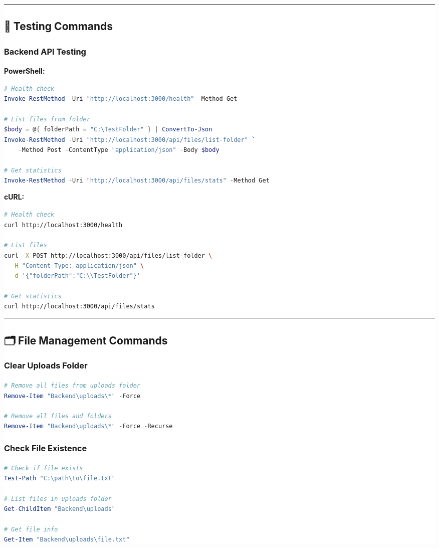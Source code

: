 
---

## 🧪 Testing Commands

### Backend API Testing

**PowerShell:**
```powershell
# Health check
Invoke-RestMethod -Uri "http://localhost:3000/health" -Method Get

# List files from folder
$body = @{ folderPath = "C:\TestFolder" } | ConvertTo-Json
Invoke-RestMethod -Uri "http://localhost:3000/api/files/list-folder" `
    -Method Post -ContentType "application/json" -Body $body

# Get statistics
Invoke-RestMethod -Uri "http://localhost:3000/api/files/stats" -Method Get
```

**cURL:**
```bash
# Health check
curl http://localhost:3000/health

# List files
curl -X POST http://localhost:3000/api/files/list-folder \
  -H "Content-Type: application/json" \
  -d '{"folderPath":"C:\\TestFolder"}'

# Get statistics
curl http://localhost:3000/api/files/stats
```

---

## 🗂️ File Management Commands

### Clear Uploads Folder
```powershell
# Remove all files from uploads folder
Remove-Item "Backend\uploads\*" -Force

# Remove all files and folders
Remove-Item "Backend\uploads\*" -Force -Recurse
```

### Check File Existence
```powershell
# Check if file exists
Test-Path "C:\path\to\file.txt"

# List files in uploads folder
Get-ChildItem "Backend\uploads"

# Get file info
Get-Item "Backend\uploads\file.txt"
```
